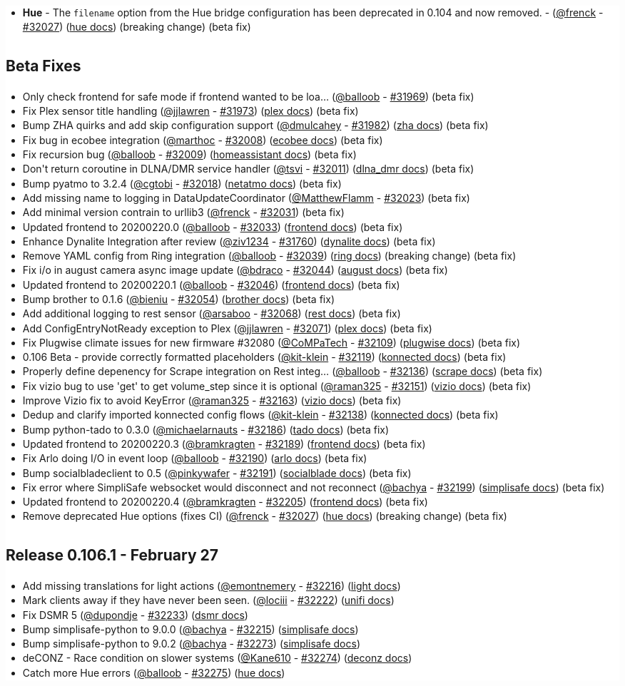 - **Hue** - The `filename` option from the Hue bridge configuration has been deprecated in 0.104 and now removed. - ([@frenck] - [#32027]) ([hue docs]) (breaking change) (beta fix)

## Beta Fixes

- Only check frontend for safe mode if frontend wanted to be loa… ([@balloob] - [#31969]) (beta fix)
- Fix Plex sensor title handling ([@jjlawren] - [#31973]) ([plex docs]) (beta fix)
- Bump ZHA quirks and add skip configuration support ([@dmulcahey] - [#31982]) ([zha docs]) (beta fix)
- Fix bug in ecobee integration ([@marthoc] - [#32008]) ([ecobee docs]) (beta fix)
- Fix recursion bug ([@balloob] - [#32009]) ([homeassistant docs]) (beta fix)
- Don't return coroutine in DLNA/DMR service handler ([@tsvi] - [#32011]) ([dlna_dmr docs]) (beta fix)
- Bump pyatmo to 3.2.4 ([@cgtobi] - [#32018]) ([netatmo docs]) (beta fix)
- Add missing name to logging in DataUpdateCoordinator ([@MatthewFlamm] - [#32023]) (beta fix)
- Add minimal version contrain to urllib3 ([@frenck] - [#32031]) (beta fix)
- Updated frontend to 20200220.0 ([@balloob] - [#32033]) ([frontend docs]) (beta fix)
- Enhance Dynalite Integration after review ([@ziv1234] - [#31760]) ([dynalite docs]) (beta fix)
- Remove YAML config from Ring integration ([@balloob] - [#32039]) ([ring docs]) (breaking change) (beta fix)
- Fix i/o in august camera async image update ([@bdraco] - [#32044]) ([august docs]) (beta fix)
- Updated frontend to 20200220.1 ([@balloob] - [#32046]) ([frontend docs]) (beta fix)
- Bump brother to 0.1.6 ([@bieniu] - [#32054]) ([brother docs]) (beta fix)
- Add additional logging to rest sensor ([@arsaboo] - [#32068]) ([rest docs]) (beta fix)
- Add ConfigEntryNotReady exception to Plex ([@jjlawren] - [#32071]) ([plex docs]) (beta fix)
- Fix Plugwise climate issues for new firmware #32080 ([@CoMPaTech] - [#32109]) ([plugwise docs]) (beta fix)
- 0.106 Beta - provide correctly formatted placeholders ([@kit-klein] - [#32119]) ([konnected docs]) (beta fix)
- Properly define depenency for Scrape integration on Rest integ… ([@balloob] - [#32136]) ([scrape docs]) (beta fix)
- Fix vizio bug to use 'get' to get volume_step since it is optional ([@raman325] - [#32151]) ([vizio docs]) (beta fix)
- Improve Vizio fix to avoid KeyError ([@raman325] - [#32163]) ([vizio docs]) (beta fix)
- Dedup and clarify imported konnected config flows ([@kit-klein] - [#32138]) ([konnected docs]) (beta fix)
- Bump python-tado to 0.3.0 ([@michaelarnauts] - [#32186]) ([tado docs]) (beta fix)
- Updated frontend to 20200220.3 ([@bramkragten] - [#32189]) ([frontend docs]) (beta fix)
- Fix Arlo doing I/O in event loop ([@balloob] - [#32190]) ([arlo docs]) (beta fix)
- Bump socialbladeclient to 0.5 ([@pinkywafer] - [#32191]) ([socialblade docs]) (beta fix)
- Fix error where SimpliSafe websocket would disconnect and not reconnect ([@bachya] - [#32199]) ([simplisafe docs]) (beta fix)
- Updated frontend to 20200220.4 ([@bramkragten] - [#32205]) ([frontend docs]) (beta fix)
- Remove deprecated Hue options (fixes CI) ([@frenck] - [#32027]) ([hue docs]) (breaking change) (beta fix)

## Release 0.106.1 - February 27

- Add missing translations for light actions ([@emontnemery] - [#32216]) ([light docs])
- Mark clients away if they have never been seen. ([@lociii] - [#32222]) ([unifi docs])
- Fix DSMR 5 ([@dupondje] - [#32233]) ([dsmr docs])
- Bump simplisafe-python to 9.0.0 ([@bachya] - [#32215]) ([simplisafe docs])
- Bump simplisafe-python to 9.0.2 ([@bachya] - [#32273]) ([simplisafe docs])
- deCONZ - Race condition on slower systems ([@Kane610] - [#32274]) ([deconz docs])
- Catch more Hue errors ([@balloob] - [#32275]) ([hue docs])


[#32215]: https://github.com/OpenPeerPower/Open-Peer-Power/pull/32215
[#32216]: https://github.com/OpenPeerPower/Open-Peer-Power/pull/32216
[#32222]: https://github.com/OpenPeerPower/Open-Peer-Power/pull/32222
[#32233]: https://github.com/OpenPeerPower/Open-Peer-Power/pull/32233
[#32273]: https://github.com/OpenPeerPower/Open-Peer-Power/pull/32273
[#32274]: https://github.com/OpenPeerPower/Open-Peer-Power/pull/32274
[#32275]: https://github.com/OpenPeerPower/Open-Peer-Power/pull/32275
[@Kane610]: https://github.com/Kane610
[@bachya]: https://github.com/bachya
[@balloob]: https://github.com/balloob
[@dupondje]: https://github.com/dupondje
[@emontnemery]: https://github.com/emontnemery
[@lociii]: https://github.com/lociii
[deconz docs]: /integrations/deconz/
[dsmr docs]: /integrations/dsmr/
[hue docs]: /integrations/hue/
[light docs]: /integrations/light/
[simplisafe docs]: /integrations/simplisafe/
[unifi docs]: /integrations/unifi/
[#32309]: https://github.com/OpenPeerPower/Open-Peer-Power/pull/32309
[#32312]: https://github.com/OpenPeerPower/Open-Peer-Power/pull/32312
[#32319]: https://github.com/OpenPeerPower/Open-Peer-Power/pull/32319
[#32321]: https://github.com/OpenPeerPower/Open-Peer-Power/pull/32321
[@Kane610]: https://github.com/Kane610
[@balloob]: https://github.com/balloob
[@bdraco]: https://github.com/bdraco
[@bramkragten]: https://github.com/bramkragten
[frontend docs]: /integrations/frontend/
[lovelace docs]: /integrations/lovelace/
[rest docs]: /integrations/rest/
[unifi docs]: /integrations/unifi/
[#32329]: https://github.com/OpenPeerPower/core/pull/32329
[#32363]: https://github.com/OpenPeerPower/core/pull/32363
[#32410]: https://github.com/OpenPeerPower/core/pull/32410
[#32417]: https://github.com/OpenPeerPower/core/pull/32417
[#32423]: https://github.com/OpenPeerPower/core/pull/32423
[@balloob]: https://github.com/balloob
[@elmurato]: https://github.com/elmurato
[@mezz64]: https://github.com/mezz64
[eight_sleep docs]: /integrations/eight_sleep/
[minecraft_server docs]: /integrations/minecraft_server/
[#32426]: https://github.com/OpenPeerPower/core/pull/32426
[#32427]: https://github.com/OpenPeerPower/core/pull/32427
[#32435]: https://github.com/OpenPeerPower/core/pull/32435
[#32440]: https://github.com/OpenPeerPower/core/pull/32440
[#32441]: https://github.com/OpenPeerPower/core/pull/32441
[#32449]: https://github.com/OpenPeerPower/core/pull/32449
[@Kane610]: https://github.com/Kane610
[@alandtse]: https://github.com/alandtse
[@axilleas]: https://github.com/axilleas
[@balloob]: https://github.com/balloob
[@bdraco]: https://github.com/bdraco
[#32400]: https://github.com/OpenPeerPower/core/pull/32400
[#32516]: https://github.com/OpenPeerPower/core/pull/32516
[#32580]: https://github.com/OpenPeerPower/core/pull/32580
[#32648]: https://github.com/OpenPeerPower/core/pull/32648
[@Cereal2nd]: https://github.com/Cereal2nd
[@Quentame]: https://github.com/Quentame
[@balloob]: https://github.com/balloob
[@chmielowiec]: https://github.com/chmielowiec
[coronavirus docs]: /integrations/coronavirus/
[facebook docs]: /integrations/facebook/
[icloud docs]: /integrations/icloud/
[velbus docs]: /integrations/velbus/
[#27341]: https://github.com/OpenPeerPower/Open-Peer-Power/pull/27341
[#27841]: https://github.com/OpenPeerPower/Open-Peer-Power/pull/27841
[#27984]: https://github.com/OpenPeerPower/Open-Peer-Power/pull/27984
[#28082]: https://github.com/OpenPeerPower/Open-Peer-Power/pull/28082
[#28639]: https://github.com/OpenPeerPower/Open-Peer-Power/pull/28639
[#28712]: https://github.com/OpenPeerPower/Open-Peer-Power/pull/28712
[#28898]: https://github.com/OpenPeerPower/Open-Peer-Power/pull/28898
[#29927]: https://github.com/OpenPeerPower/Open-Peer-Power/pull/29927
[#30004]: https://github.com/OpenPeerPower/Open-Peer-Power/pull/30004
[#30095]: https://github.com/OpenPeerPower/Open-Peer-Power/pull/30095
[#30121]: https://github.com/OpenPeerPower/Open-Peer-Power/pull/30121
[#30628]: https://github.com/OpenPeerPower/Open-Peer-Power/pull/30628
[#30635]: https://github.com/OpenPeerPower/Open-Peer-Power/pull/30635
[#30697]: https://github.com/OpenPeerPower/Open-Peer-Power/pull/30697
[#30712]: https://github.com/OpenPeerPower/Open-Peer-Power/pull/30712
[#30843]: https://github.com/OpenPeerPower/Open-Peer-Power/pull/30843
[#30894]: https://github.com/OpenPeerPower/Open-Peer-Power/pull/30894
[#30922]: https://github.com/OpenPeerPower/Open-Peer-Power/pull/30922
[#30933]: https://github.com/OpenPeerPower/Open-Peer-Power/pull/30933
[#30979]: https://github.com/OpenPeerPower/Open-Peer-Power/pull/30979
[#30986]: https://github.com/OpenPeerPower/Open-Peer-Power/pull/30986
[#30992]: https://github.com/OpenPeerPower/Open-Peer-Power/pull/30992
[#31023]: https://github.com/OpenPeerPower/Open-Peer-Power/pull/31023
[#31073]: https://github.com/OpenPeerPower/Open-Peer-Power/pull/31073
[#31086]: https://github.com/OpenPeerPower/Open-Peer-Power/pull/31086
[#31122]: https://github.com/OpenPeerPower/Open-Peer-Power/pull/31122
[#31141]: https://github.com/OpenPeerPower/Open-Peer-Power/pull/31141
[#31177]: https://github.com/OpenPeerPower/Open-Peer-Power/pull/31177
[#31183]: https://github.com/OpenPeerPower/Open-Peer-Power/pull/31183
[#31187]: https://github.com/OpenPeerPower/Open-Peer-Power/pull/31187
[#31194]: https://github.com/OpenPeerPower/Open-Peer-Power/pull/31194
[#31234]: https://github.com/OpenPeerPower/Open-Peer-Power/pull/31234
[#31235]: https://github.com/OpenPeerPower/Open-Peer-Power/pull/31235
[#31243]: https://github.com/OpenPeerPower/Open-Peer-Power/pull/31243
[#31259]: https://github.com/OpenPeerPower/Open-Peer-Power/pull/31259
[#31280]: https://github.com/OpenPeerPower/Open-Peer-Power/pull/31280
[#31286]: https://github.com/OpenPeerPower/Open-Peer-Power/pull/31286
[#31287]: https://github.com/OpenPeerPower/Open-Peer-Power/pull/31287
[#31289]: https://github.com/OpenPeerPower/Open-Peer-Power/pull/31289
[#31299]: https://github.com/OpenPeerPower/Open-Peer-Power/pull/31299
[#31308]: https://github.com/OpenPeerPower/Open-Peer-Power/pull/31308
[#31311]: https://github.com/OpenPeerPower/Open-Peer-Power/pull/31311
[#31324]: https://github.com/OpenPeerPower/Open-Peer-Power/pull/31324
[#31326]: https://github.com/OpenPeerPower/Open-Peer-Power/pull/31326
[#31327]: https://github.com/OpenPeerPower/Open-Peer-Power/pull/31327
[#31328]: https://github.com/OpenPeerPower/Open-Peer-Power/pull/31328
[#31329]: https://github.com/OpenPeerPower/Open-Peer-Power/pull/31329
[#31337]: https://github.com/OpenPeerPower/Open-Peer-Power/pull/31337
[#31344]: https://github.com/OpenPeerPower/Open-Peer-Power/pull/31344
[#31359]: https://github.com/OpenPeerPower/Open-Peer-Power/pull/31359
[#31368]: https://github.com/OpenPeerPower/Open-Peer-Power/pull/31368
[#31373]: https://github.com/OpenPeerPower/Open-Peer-Power/pull/31373
[#31376]: https://github.com/OpenPeerPower/Open-Peer-Power/pull/31376
[#31379]: https://github.com/OpenPeerPower/Open-Peer-Power/pull/31379
[#31381]: https://github.com/OpenPeerPower/Open-Peer-Power/pull/31381
[#31382]: https://github.com/OpenPeerPower/Open-Peer-Power/pull/31382
[#31388]: https://github.com/OpenPeerPower/Open-Peer-Power/pull/31388
[#31390]: https://github.com/OpenPeerPower/Open-Peer-Power/pull/31390
[#31391]: https://github.com/OpenPeerPower/Open-Peer-Power/pull/31391
[#31392]: https://github.com/OpenPeerPower/Open-Peer-Power/pull/31392
[#31393]: https://github.com/OpenPeerPower/Open-Peer-Power/pull/31393
[#31394]: https://github.com/OpenPeerPower/Open-Peer-Power/pull/31394
[#31401]: https://github.com/OpenPeerPower/Open-Peer-Power/pull/31401
[#31406]: https://github.com/OpenPeerPower/Open-Peer-Power/pull/31406
[#31408]: https://github.com/OpenPeerPower/Open-Peer-Power/pull/31408
[#31410]: https://github.com/OpenPeerPower/Open-Peer-Power/pull/31410
[#31411]: https://github.com/OpenPeerPower/Open-Peer-Power/pull/31411
[#31415]: https://github.com/OpenPeerPower/Open-Peer-Power/pull/31415
[#31417]: https://github.com/OpenPeerPower/Open-Peer-Power/pull/31417
[#31419]: https://github.com/OpenPeerPower/Open-Peer-Power/pull/31419
[#31423]: https://github.com/OpenPeerPower/Open-Peer-Power/pull/31423
[#31424]: https://github.com/OpenPeerPower/Open-Peer-Power/pull/31424
[#31426]: https://github.com/OpenPeerPower/Open-Peer-Power/pull/31426
[#31427]: https://github.com/OpenPeerPower/Open-Peer-Power/pull/31427
[#31428]: https://github.com/OpenPeerPower/Open-Peer-Power/pull/31428
[#31430]: https://github.com/OpenPeerPower/Open-Peer-Power/pull/31430
[#31434]: https://github.com/OpenPeerPower/Open-Peer-Power/pull/31434
[#31435]: https://github.com/OpenPeerPower/Open-Peer-Power/pull/31435
[#31437]: https://github.com/OpenPeerPower/Open-Peer-Power/pull/31437
[#31439]: https://github.com/OpenPeerPower/Open-Peer-Power/pull/31439
[#31440]: https://github.com/OpenPeerPower/Open-Peer-Power/pull/31440
[#31441]: https://github.com/OpenPeerPower/Open-Peer-Power/pull/31441
[#31442]: https://github.com/OpenPeerPower/Open-Peer-Power/pull/31442
[#31444]: https://github.com/OpenPeerPower/Open-Peer-Power/pull/31444
[#31446]: https://github.com/OpenPeerPower/Open-Peer-Power/pull/31446
[#31450]: https://github.com/OpenPeerPower/Open-Peer-Power/pull/31450
[#31452]: https://github.com/OpenPeerPower/Open-Peer-Power/pull/31452
[#31453]: https://github.com/OpenPeerPower/Open-Peer-Power/pull/31453
[#31454]: https://github.com/OpenPeerPower/Open-Peer-Power/pull/31454
[#31471]: https://github.com/OpenPeerPower/Open-Peer-Power/pull/31471
[#31509]: https://github.com/OpenPeerPower/Open-Peer-Power/pull/31509
[#31519]: https://github.com/OpenPeerPower/Open-Peer-Power/pull/31519
[#31525]: https://github.com/OpenPeerPower/Open-Peer-Power/pull/31525
[#31527]: https://github.com/OpenPeerPower/Open-Peer-Power/pull/31527
[#31528]: https://github.com/OpenPeerPower/Open-Peer-Power/pull/31528
[#31534]: https://github.com/OpenPeerPower/Open-Peer-Power/pull/31534
[#31551]: https://github.com/OpenPeerPower/Open-Peer-Power/pull/31551
[#31556]: https://github.com/OpenPeerPower/Open-Peer-Power/pull/31556
[#31561]: https://github.com/OpenPeerPower/Open-Peer-Power/pull/31561
[#31567]: https://github.com/OpenPeerPower/Open-Peer-Power/pull/31567
[#31580]: https://github.com/OpenPeerPower/Open-Peer-Power/pull/31580
[#31602]: https://github.com/OpenPeerPower/Open-Peer-Power/pull/31602
[#31611]: https://github.com/OpenPeerPower/Open-Peer-Power/pull/31611
[#31616]: https://github.com/OpenPeerPower/Open-Peer-Power/pull/31616
[#31621]: https://github.com/OpenPeerPower/Open-Peer-Power/pull/31621
[#31626]: https://github.com/OpenPeerPower/Open-Peer-Power/pull/31626
[#31629]: https://github.com/OpenPeerPower/Open-Peer-Power/pull/31629
[#31634]: https://github.com/OpenPeerPower/Open-Peer-Power/pull/31634
[#31645]: https://github.com/OpenPeerPower/Open-Peer-Power/pull/31645
[#31647]: https://github.com/OpenPeerPower/Open-Peer-Power/pull/31647
[#31648]: https://github.com/OpenPeerPower/Open-Peer-Power/pull/31648
[#31654]: https://github.com/OpenPeerPower/Open-Peer-Power/pull/31654
[#31661]: https://github.com/OpenPeerPower/Open-Peer-Power/pull/31661
[#31664]: https://github.com/OpenPeerPower/Open-Peer-Power/pull/31664
[#31667]: https://github.com/OpenPeerPower/Open-Peer-Power/pull/31667
[#31672]: https://github.com/OpenPeerPower/Open-Peer-Power/pull/31672
[#31679]: https://github.com/OpenPeerPower/Open-Peer-Power/pull/31679
[#31682]: https://github.com/OpenPeerPower/Open-Peer-Power/pull/31682
[#31685]: https://github.com/OpenPeerPower/Open-Peer-Power/pull/31685
[#31686]: https://github.com/OpenPeerPower/Open-Peer-Power/pull/31686
[#31695]: https://github.com/OpenPeerPower/Open-Peer-Power/pull/31695
[#31697]: https://github.com/OpenPeerPower/Open-Peer-Power/pull/31697
[#31710]: https://github.com/OpenPeerPower/Open-Peer-Power/pull/31710
[#31711]: https://github.com/OpenPeerPower/Open-Peer-Power/pull/31711
[#31713]: https://github.com/OpenPeerPower/Open-Peer-Power/pull/31713
[#31714]: https://github.com/OpenPeerPower/Open-Peer-Power/pull/31714
[#31717]: https://github.com/OpenPeerPower/Open-Peer-Power/pull/31717
[#31718]: https://github.com/OpenPeerPower/Open-Peer-Power/pull/31718
[#31727]: https://github.com/OpenPeerPower/Open-Peer-Power/pull/31727
[#31731]: https://github.com/OpenPeerPower/Open-Peer-Power/pull/31731
[#31732]: https://github.com/OpenPeerPower/Open-Peer-Power/pull/31732
[#31735]: https://github.com/OpenPeerPower/Open-Peer-Power/pull/31735
[#31738]: https://github.com/OpenPeerPower/Open-Peer-Power/pull/31738
[#31739]: https://github.com/OpenPeerPower/Open-Peer-Power/pull/31739
[#31741]: https://github.com/OpenPeerPower/Open-Peer-Power/pull/31741
[#31742]: https://github.com/OpenPeerPower/Open-Peer-Power/pull/31742
[#31743]: https://github.com/OpenPeerPower/Open-Peer-Power/pull/31743
[#31744]: https://github.com/OpenPeerPower/Open-Peer-Power/pull/31744
[#31746]: https://github.com/OpenPeerPower/Open-Peer-Power/pull/31746
[#31750]: https://github.com/OpenPeerPower/Open-Peer-Power/pull/31750
[#31751]: https://github.com/OpenPeerPower/Open-Peer-Power/pull/31751
[#31755]: https://github.com/OpenPeerPower/Open-Peer-Power/pull/31755
[#31756]: https://github.com/OpenPeerPower/Open-Peer-Power/pull/31756
[#31758]: https://github.com/OpenPeerPower/Open-Peer-Power/pull/31758
[#31760]: https://github.com/OpenPeerPower/Open-Peer-Power/pull/31760
[#31762]: https://github.com/OpenPeerPower/Open-Peer-Power/pull/31762
[#31764]: https://github.com/OpenPeerPower/Open-Peer-Power/pull/31764
[#31765]: https://github.com/OpenPeerPower/Open-Peer-Power/pull/31765
[#31768]: https://github.com/OpenPeerPower/Open-Peer-Power/pull/31768
[#31770]: https://github.com/OpenPeerPower/Open-Peer-Power/pull/31770
[#31772]: https://github.com/OpenPeerPower/Open-Peer-Power/pull/31772
[#31773]: https://github.com/OpenPeerPower/Open-Peer-Power/pull/31773
[#31774]: https://github.com/OpenPeerPower/Open-Peer-Power/pull/31774
[#31775]: https://github.com/OpenPeerPower/Open-Peer-Power/pull/31775
[#31780]: https://github.com/OpenPeerPower/Open-Peer-Power/pull/31780
[#31781]: https://github.com/OpenPeerPower/Open-Peer-Power/pull/31781
[#31782]: https://github.com/OpenPeerPower/Open-Peer-Power/pull/31782
[#31789]: https://github.com/OpenPeerPower/Open-Peer-Power/pull/31789
[#31790]: https://github.com/OpenPeerPower/Open-Peer-Power/pull/31790
[#31792]: https://github.com/OpenPeerPower/Open-Peer-Power/pull/31792
[#31795]: https://github.com/OpenPeerPower/Open-Peer-Power/pull/31795
[#31796]: https://github.com/OpenPeerPower/Open-Peer-Power/pull/31796
[#31797]: https://github.com/OpenPeerPower/Open-Peer-Power/pull/31797
[#31798]: https://github.com/OpenPeerPower/Open-Peer-Power/pull/31798
[#31801]: https://github.com/OpenPeerPower/Open-Peer-Power/pull/31801
[#31802]: https://github.com/OpenPeerPower/Open-Peer-Power/pull/31802
[#31803]: https://github.com/OpenPeerPower/Open-Peer-Power/pull/31803
[#31804]: https://github.com/OpenPeerPower/Open-Peer-Power/pull/31804
[#31805]: https://github.com/OpenPeerPower/Open-Peer-Power/pull/31805
[#31806]: https://github.com/OpenPeerPower/Open-Peer-Power/pull/31806
[#31808]: https://github.com/OpenPeerPower/Open-Peer-Power/pull/31808
[#31809]: https://github.com/OpenPeerPower/Open-Peer-Power/pull/31809
[#31810]: https://github.com/OpenPeerPower/Open-Peer-Power/pull/31810
[#31811]: https://github.com/OpenPeerPower/Open-Peer-Power/pull/31811
[#31812]: https://github.com/OpenPeerPower/Open-Peer-Power/pull/31812
[#31819]: https://github.com/OpenPeerPower/Open-Peer-Power/pull/31819
[#31828]: https://github.com/OpenPeerPower/Open-Peer-Power/pull/31828
[#31831]: https://github.com/OpenPeerPower/Open-Peer-Power/pull/31831
[#31836]: https://github.com/OpenPeerPower/Open-Peer-Power/pull/31836
[#31837]: https://github.com/OpenPeerPower/Open-Peer-Power/pull/31837
[#31842]: https://github.com/OpenPeerPower/Open-Peer-Power/pull/31842
[#31845]: https://github.com/OpenPeerPower/Open-Peer-Power/pull/31845
[#31847]: https://github.com/OpenPeerPower/Open-Peer-Power/pull/31847
[#31848]: https://github.com/OpenPeerPower/Open-Peer-Power/pull/31848
[#31851]: https://github.com/OpenPeerPower/Open-Peer-Power/pull/31851
[#31855]: https://github.com/OpenPeerPower/Open-Peer-Power/pull/31855
[#31861]: https://github.com/OpenPeerPower/Open-Peer-Power/pull/31861
[#31863]: https://github.com/OpenPeerPower/Open-Peer-Power/pull/31863
[#31864]: https://github.com/OpenPeerPower/Open-Peer-Power/pull/31864
[#31865]: https://github.com/OpenPeerPower/Open-Peer-Power/pull/31865
[#31868]: https://github.com/OpenPeerPower/Open-Peer-Power/pull/31868
[#31871]: https://github.com/OpenPeerPower/Open-Peer-Power/pull/31871
[#31874]: https://github.com/OpenPeerPower/Open-Peer-Power/pull/31874
[#31875]: https://github.com/OpenPeerPower/Open-Peer-Power/pull/31875
[#31876]: https://github.com/OpenPeerPower/Open-Peer-Power/pull/31876
[#31886]: https://github.com/OpenPeerPower/Open-Peer-Power/pull/31886
[#31888]: https://github.com/OpenPeerPower/Open-Peer-Power/pull/31888
[#31890]: https://github.com/OpenPeerPower/Open-Peer-Power/pull/31890
[#31895]: https://github.com/OpenPeerPower/Open-Peer-Power/pull/31895
[#31896]: https://github.com/OpenPeerPower/Open-Peer-Power/pull/31896
[#31897]: https://github.com/OpenPeerPower/Open-Peer-Power/pull/31897
[#31898]: https://github.com/OpenPeerPower/Open-Peer-Power/pull/31898
[#31899]: https://github.com/OpenPeerPower/Open-Peer-Power/pull/31899
[#31902]: https://github.com/OpenPeerPower/Open-Peer-Power/pull/31902
[#31903]: https://github.com/OpenPeerPower/Open-Peer-Power/pull/31903
[#31904]: https://github.com/OpenPeerPower/Open-Peer-Power/pull/31904
[#31905]: https://github.com/OpenPeerPower/Open-Peer-Power/pull/31905
[#31911]: https://github.com/OpenPeerPower/Open-Peer-Power/pull/31911
[#31912]: https://github.com/OpenPeerPower/Open-Peer-Power/pull/31912
[#31913]: https://github.com/OpenPeerPower/Open-Peer-Power/pull/31913
[#31914]: https://github.com/OpenPeerPower/Open-Peer-Power/pull/31914
[#31915]: https://github.com/OpenPeerPower/Open-Peer-Power/pull/31915
[#31916]: https://github.com/OpenPeerPower/Open-Peer-Power/pull/31916
[#31917]: https://github.com/OpenPeerPower/Open-Peer-Power/pull/31917
[#31920]: https://github.com/OpenPeerPower/Open-Peer-Power/pull/31920
[#31921]: https://github.com/OpenPeerPower/Open-Peer-Power/pull/31921
[#31922]: https://github.com/OpenPeerPower/Open-Peer-Power/pull/31922
[#31927]: https://github.com/OpenPeerPower/Open-Peer-Power/pull/31927
[#31930]: https://github.com/OpenPeerPower/Open-Peer-Power/pull/31930
[#31932]: https://github.com/OpenPeerPower/Open-Peer-Power/pull/31932
[#31934]: https://github.com/OpenPeerPower/Open-Peer-Power/pull/31934
[#31935]: https://github.com/OpenPeerPower/Open-Peer-Power/pull/31935
[#31936]: https://github.com/OpenPeerPower/Open-Peer-Power/pull/31936
[#31941]: https://github.com/OpenPeerPower/Open-Peer-Power/pull/31941
[#31942]: https://github.com/OpenPeerPower/Open-Peer-Power/pull/31942
[#31943]: https://github.com/OpenPeerPower/Open-Peer-Power/pull/31943
[#31944]: https://github.com/OpenPeerPower/Open-Peer-Power/pull/31944
[#31959]: https://github.com/OpenPeerPower/Open-Peer-Power/pull/31959
[#31962]: https://github.com/OpenPeerPower/Open-Peer-Power/pull/31962
[#31963]: https://github.com/OpenPeerPower/Open-Peer-Power/pull/31963
[#31965]: https://github.com/OpenPeerPower/Open-Peer-Power/pull/31965
[#31966]: https://github.com/OpenPeerPower/Open-Peer-Power/pull/31966
[#31968]: https://github.com/OpenPeerPower/Open-Peer-Power/pull/31968
[#31969]: https://github.com/OpenPeerPower/Open-Peer-Power/pull/31969
[#31970]: https://github.com/OpenPeerPower/Open-Peer-Power/pull/31970
[#31973]: https://github.com/OpenPeerPower/Open-Peer-Power/pull/31973
[#31979]: https://github.com/OpenPeerPower/Open-Peer-Power/pull/31979
[#31981]: https://github.com/OpenPeerPower/Open-Peer-Power/pull/31981
[#31982]: https://github.com/OpenPeerPower/Open-Peer-Power/pull/31982
[#32008]: https://github.com/OpenPeerPower/Open-Peer-Power/pull/32008
[#32009]: https://github.com/OpenPeerPower/Open-Peer-Power/pull/32009
[#32011]: https://github.com/OpenPeerPower/Open-Peer-Power/pull/32011
[#32018]: https://github.com/OpenPeerPower/Open-Peer-Power/pull/32018
[#32023]: https://github.com/OpenPeerPower/Open-Peer-Power/pull/32023
[#32027]: https://github.com/OpenPeerPower/Open-Peer-Power/pull/32027
[#32031]: https://github.com/OpenPeerPower/Open-Peer-Power/pull/32031
[#32033]: https://github.com/OpenPeerPower/Open-Peer-Power/pull/32033
[#32039]: https://github.com/OpenPeerPower/Open-Peer-Power/pull/32039
[#32044]: https://github.com/OpenPeerPower/Open-Peer-Power/pull/32044
[#32046]: https://github.com/OpenPeerPower/Open-Peer-Power/pull/32046
[#32054]: https://github.com/OpenPeerPower/Open-Peer-Power/pull/32054
[#32068]: https://github.com/OpenPeerPower/Open-Peer-Power/pull/32068
[#32071]: https://github.com/OpenPeerPower/Open-Peer-Power/pull/32071
[#32109]: https://github.com/OpenPeerPower/Open-Peer-Power/pull/32109
[#32119]: https://github.com/OpenPeerPower/Open-Peer-Power/pull/32119
[#32136]: https://github.com/OpenPeerPower/Open-Peer-Power/pull/32136
[#32138]: https://github.com/OpenPeerPower/Open-Peer-Power/pull/32138
[#32151]: https://github.com/OpenPeerPower/Open-Peer-Power/pull/32151
[#32163]: https://github.com/OpenPeerPower/Open-Peer-Power/pull/32163
[#32186]: https://github.com/OpenPeerPower/Open-Peer-Power/pull/32186
[#32189]: https://github.com/OpenPeerPower/Open-Peer-Power/pull/32189
[#32190]: https://github.com/OpenPeerPower/Open-Peer-Power/pull/32190
[#32191]: https://github.com/OpenPeerPower/Open-Peer-Power/pull/32191
[#32199]: https://github.com/OpenPeerPower/Open-Peer-Power/pull/32199
[#32205]: https://github.com/OpenPeerPower/Open-Peer-Power/pull/32205
[@Adminiuga]: https://github.com/Adminiuga
[@BKPepe]: https://github.com/BKPepe
[@CHAZICLE]: https://github.com/CHAZICLE
[@Cereal2nd]: https://github.com/Cereal2nd
[@Cloudenius]: https://github.com/Cloudenius
[@CoMPaTech]: https://github.com/CoMPaTech
[@Danielhiversen]: https://github.com/Danielhiversen
[@Kane610]: https://github.com/Kane610
[@KasperLK]: https://github.com/KasperLK
[@Konsts]: https://github.com/Konsts
[@ManneW]: https://github.com/ManneW
[@Marco98]: https://github.com/Marco98
[@MartinHjelmare]: https://github.com/MartinHjelmare
[@MatthewFlamm]: https://github.com/MatthewFlamm
[@MrDadoo]: https://github.com/MrDadoo
[@P-Verbrugge]: https://github.com/P-Verbrugge
[@PhilRW]: https://github.com/PhilRW
[@Poeschl]: https://github.com/Poeschl
[@Quentame]: https://github.com/Quentame
[@SoftXperience]: https://github.com/SoftXperience
[@Squixx]: https://github.com/Squixx
[@SukramJ]: https://github.com/SukramJ
[@TechnicallyJoe]: https://github.com/TechnicallyJoe
[@YarmoM]: https://github.com/YarmoM
[@abmantis]: https://github.com/abmantis
[@alandtse]: https://github.com/alandtse
[@andersonshatch]: https://github.com/andersonshatch
[@arsaboo]: https://github.com/arsaboo
[@austinmroczek]: https://github.com/austinmroczek
[@azogue]: https://github.com/azogue
[@bachya]: https://github.com/bachya
[@balloob]: https://github.com/balloob
[@basnijholt]: https://github.com/basnijholt
[@bbernhard]: https://github.com/bbernhard
[@bdraco]: https://github.com/bdraco
[@benleb]: https://github.com/benleb
[@bieniu]: https://github.com/bieniu
[@bjornorri]: https://github.com/bjornorri
[@bmfurtado]: https://github.com/bmfurtado
[@bramkragten]: https://github.com/bramkragten
[@caronc]: https://github.com/caronc
[@cclauss]: https://github.com/cclauss
[@cgtobi]: https://github.com/cgtobi
[@crallian]: https://github.com/crallian
[@ctalkington]: https://github.com/ctalkington
[@danielperna84]: https://github.com/danielperna84
[@dcnielsen90]: https://github.com/dcnielsen90
[@dgomes]: https://github.com/dgomes
[@dingusdk]: https://github.com/dingusdk
[@dmulcahey]: https://github.com/dmulcahey
[@dshokouhi]: https://github.com/dshokouhi
[@dupondje]: https://github.com/dupondje
[@eavanvalkenburg]: https://github.com/eavanvalkenburg
[@elmurato]: https://github.com/elmurato
[@emontnemery]: https://github.com/emontnemery
[@endor-force]: https://github.com/endor-force
[@engrbm87]: https://github.com/engrbm87
[@escoand]: https://github.com/escoand
[@exxamalte]: https://github.com/exxamalte
[@fabaff]: https://github.com/fabaff
[@fierland]: https://github.com/fierland
[@frenck]: https://github.com/frenck
[@gerard33]: https://github.com/gerard33
[@gorynychzmey]: https://github.com/gorynychzmey
[@guimaraes13]: https://github.com/guimaraes13
[@gurbyz]: https://github.com/gurbyz
[@inverse]: https://github.com/inverse
[@jardiamj]: https://github.com/jardiamj
[@jcalbert]: https://github.com/jcalbert
[@jjlawren]: https://github.com/jjlawren
[@jkeljo]: https://github.com/jkeljo
[@kit-klein]: https://github.com/kit-klein
[@ktnrg45]: https://github.com/ktnrg45
[@laszlojakab]: https://github.com/laszlojakab
[@marthoc]: https://github.com/marthoc
[@maxcanna]: https://github.com/maxcanna
[@melyux]: https://github.com/melyux
[@mezz64]: https://github.com/mezz64
[@michaelarnauts]: https://github.com/michaelarnauts
[@moshekaplan]: https://github.com/moshekaplan
[@mueslo]: https://github.com/mueslo
[@ochlocracy]: https://github.com/ochlocracy
[@oischinger]: https://github.com/oischinger
[@pinkywafer]: https://github.com/pinkywafer
[@pnbruckner]: https://github.com/pnbruckner
[@raman325]: https://github.com/raman325
[@rickvdl]: https://github.com/rickvdl
[@robbiet480]: https://github.com/robbiet480
[@robmarkcole]: https://github.com/robmarkcole
[@sanyatuning]: https://github.com/sanyatuning
[@scarface-4711]: https://github.com/scarface-4711
[@scop]: https://github.com/scop
[@shred86]: https://github.com/shred86
[@springstan]: https://github.com/springstan
[@teharris1]: https://github.com/teharris1
[@tetienne]: https://github.com/tetienne
[@tsvi]: https://github.com/tsvi
[@vanbalken]: https://github.com/vanbalken
[@vilppuvuorinen]: https://github.com/vilppuvuorinen
[@vlebourl]: https://github.com/vlebourl
[@vzahradnik]: https://github.com/vzahradnik
[@ziv1234]: https://github.com/ziv1234
[abode docs]: /integrations/abode/
[alarmdecoder docs]: /integrations/alarmdecoder/
[alexa docs]: /integrations/alexa/
[alpha_vantage docs]: /integrations/alpha_vantage/
[ambient_station docs]: /integrations/ambient_station/
[amcrest docs]: /integrations/amcrest/
[apcupsd docs]: /integrations/apcupsd/
[apple_tv docs]: /integrations/apple_tv/
[apprise docs]: /integrations/apprise/
[arlo docs]: /integrations/arlo/
[asuswrt docs]: /integrations/asuswrt/
[august docs]: /integrations/august/
[axis docs]: /integrations/axis/
[bitcoin docs]: /integrations/bitcoin/
[blockchain docs]: /integrations/blockchain/
[bme680 docs]: /integrations/bme680/
[bmw_connected_drive docs]: /integrations/bmw_connected_drive/
[braviatv docs]: /integrations/braviatv/
[broadlink docs]: /integrations/broadlink/
[brother docs]: /integrations/brother/
[caldav docs]: /integrations/caldav/
[config docs]: /integrations/config/
[coolmaster docs]: /integrations/coolmaster/
[danfoss_air docs]: /integrations/danfoss_air/
[deconz docs]: /integrations/deconz/
[demo docs]: /integrations/demo/
[denonavr docs]: /integrations/denonavr/
[device_automation docs]: /integrations/device_automation/
[device_tracker docs]: /integrations/device_tracker/
[directv docs]: /integrations/directv/
[discord docs]: /integrations/discord/
[dlna_dmr docs]: /integrations/dlna_dmr/
[doods docs]: /integrations/doods/
[dsmr docs]: /integrations/dsmr/
[dynalite docs]: /integrations/dynalite/
[ecobee docs]: /integrations/ecobee/
[edimax docs]: /integrations/edimax/
[eight_sleep docs]: /integrations/eight_sleep/
[elgato docs]: /integrations/elgato/
[esphome docs]: /integrations/esphome/
[essent docs]: /integrations/essent/
[evohome docs]: /integrations/evohome/
[freebox docs]: /integrations/freebox/
[fritz docs]: /integrations/fritz/
[frontend docs]: /integrations/frontend/
[frontier_silicon docs]: /integrations/frontier_silicon/
[garmin_connect docs]: /integrations/garmin_connect/
[gdacs docs]: /integrations/gdacs/
[geonetnz_quakes docs]: /integrations/geonetnz_quakes/
[glances docs]: /integrations/glances/
[greeneye_monitor docs]: /integrations/greeneye_monitor/
[group docs]: /integrations/group/
[homeassistant docs]: /integrations/homeassistant/
[homekit_controller docs]: /integrations/homekit_controller/
[homematic docs]: /integrations/homematic/
[homematicip_cloud docs]: /integrations/homematicip_cloud/
[huawei_lte docs]: /integrations/huawei_lte/
[hue docs]: /integrations/hue/
[iaqualink docs]: /integrations/iaqualink/
[icloud docs]: /integrations/icloud/
[ifttt docs]: /integrations/ifttt/
[ihc docs]: /integrations/ihc/
[insteon docs]: /integrations/insteon/
[ipma docs]: /integrations/ipma/
[iqvia docs]: /integrations/iqvia/
[jewish_calendar docs]: /integrations/jewish_calendar/
[kef docs]: /integrations/kef/
[konnected docs]: /integrations/konnected/
[lastfm docs]: /integrations/lastfm/
[lg_netcast docs]: /integrations/lg_netcast/
[light docs]: /integrations/light/
[linky docs]: /integrations/linky/
[maxcube docs]: /integrations/maxcube/
[mcp23017 docs]: /integrations/mcp23017/
[media_extractor docs]: /integrations/media_extractor/
[melcloud docs]: /integrations/melcloud/
[meteo_france docs]: /integrations/meteo_france/
[mikrotik docs]: /integrations/mikrotik/
[minecraft_server docs]: /integrations/minecraft_server/
[mobile_app docs]: /integrations/mobile_app/
[modbus docs]: /integrations/modbus/
[mqtt docs]: /integrations/mqtt/
[mysensors docs]: /integrations/mysensors/
[nederlandse_spoorwegen docs]: /integrations/nederlandse_spoorwegen/
[netatmo docs]: /integrations/netatmo/
[netgear docs]: /integrations/netgear/
[netgear_lte docs]: /integrations/netgear_lte/
[notion docs]: /integrations/notion/
[nsw_rural_fire_service_feed docs]: /integrations/nsw_rural_fire_service_feed/
[octoprint docs]: /integrations/octoprint/
[onewire docs]: /integrations/onewire/
[opencv docs]: /integrations/opencv/
[ping docs]: /integrations/ping/
[pioneer docs]: /integrations/pioneer/
[plex docs]: /integrations/plex/
[plugwise docs]: /integrations/plugwise/
[proxmoxve docs]: /integrations/proxmoxve/
[proxy docs]: /integrations/proxy/
[ps4 docs]: /integrations/ps4/
[pushover docs]: /integrations/pushover/
[qrcode docs]: /integrations/qrcode/
[rainforest_eagle docs]: /integrations/rainforest_eagle/
[recorder docs]: /integrations/recorder/
[reddit docs]: /integrations/reddit/
[remote docs]: /integrations/remote/
[rest docs]: /integrations/rest/
[ring docs]: /integrations/ring/
[roku docs]: /integrations/roku/
[rpi_gpio_pwm docs]: /integrations/rpi_gpio_pwm/
[sabnzbd docs]: /integrations/sabnzbd/
[salt docs]: /integrations/salt/
[samsungtv docs]: /integrations/samsungtv/
[scrape docs]: /integrations/scrape/
[script docs]: /integrations/script/
[sendgrid docs]: /integrations/sendgrid/
[seven_segments docs]: /integrations/seven_segments/
[signal_messenger docs]: /integrations/signal_messenger/
[simplisafe docs]: /integrations/simplisafe/
[smartthings docs]: /integrations/smartthings/
[socialblade docs]: /integrations/socialblade/
[sonos docs]: /integrations/sonos/
[soundtouch docs]: /integrations/soundtouch/
[spc docs]: /integrations/spc/
[starline docs]: /integrations/starline/
[statistics docs]: /integrations/statistics/
[surepetcare docs]: /integrations/surepetcare/
[system_log docs]: /integrations/system_log/
[tado docs]: /integrations/tado/
[tahoma docs]: /integrations/tahoma/
[telegram_bot docs]: /integrations/telegram_bot/
[template docs]: /integrations/template/
[tensorflow docs]: /integrations/tensorflow/
[tesla docs]: /integrations/tesla/
[tibber docs]: /integrations/tibber/
[totalconnect docs]: /integrations/totalconnect/
[trafikverket_train docs]: /integrations/trafikverket_train/
[trafikverket_weatherstation docs]: /integrations/trafikverket_weatherstation/
[trend docs]: /integrations/trend/
[twitch docs]: /integrations/twitch/
[unifi docs]: /integrations/unifi/
[updater docs]: /integrations/updater/
[upnp docs]: /integrations/upnp/
[vallox docs]: /integrations/vallox/
[velbus docs]: /integrations/velbus/
[verisure docs]: /integrations/verisure/
[vicare docs]: /integrations/vicare/
[vilfo docs]: /integrations/vilfo/
[vivotek docs]: /integrations/vivotek/
[vizio docs]: /integrations/vizio/
[websocket_api docs]: /integrations/websocket_api/
[wled docs]: /integrations/wled/
[workday docs]: /integrations/workday/
[wwlln docs]: /integrations/wwlln/
[xiaomi_aqara docs]: /integrations/xiaomi_aqara/
[xiaomi_miio docs]: /integrations/xiaomi_miio/
[yeelight docs]: /integrations/yeelight/
[zeroconf docs]: /integrations/zeroconf/
[zha docs]: /integrations/zha/